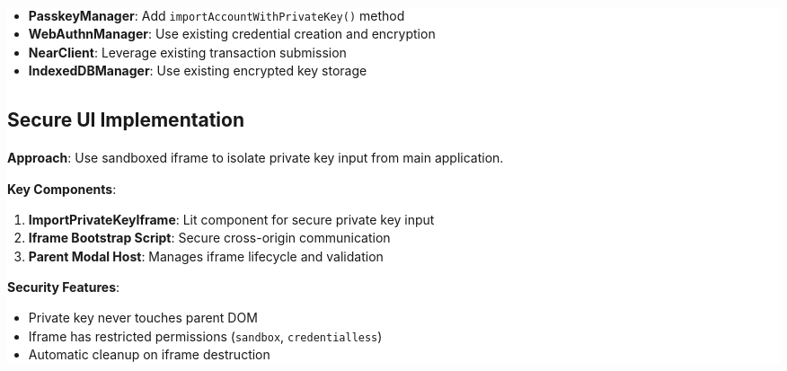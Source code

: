 - **PasskeyManager**: Add `importAccountWithPrivateKey()` method
- **WebAuthnManager**: Use existing credential creation and encryption
- **NearClient**: Leverage existing transaction submission
- **IndexedDBManager**: Use existing encrypted key storage


## Secure UI Implementation

**Approach**: Use sandboxed iframe to isolate private key input from main application.

**Key Components**:
1. **ImportPrivateKeyIframe**: Lit component for secure private key input
2. **Iframe Bootstrap Script**: Secure cross-origin communication
3. **Parent Modal Host**: Manages iframe lifecycle and validation

**Security Features**:
- Private key never touches parent DOM
- Iframe has restricted permissions (`sandbox`, `credentialless`)
- Automatic cleanup on iframe destruction





